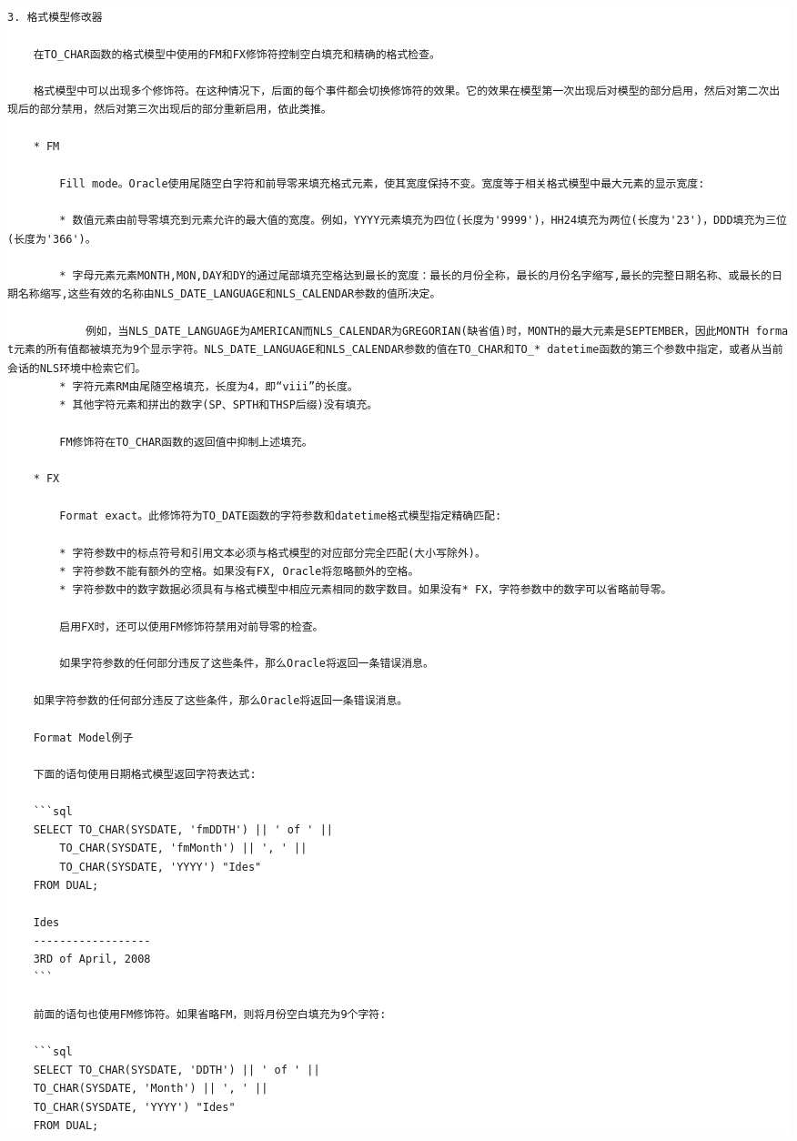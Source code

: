    3. 格式模型修改器

        在TO_CHAR函数的格式模型中使用的FM和FX修饰符控制空白填充和精确的格式检查。

        格式模型中可以出现多个修饰符。在这种情况下，后面的每个事件都会切换修饰符的效果。它的效果在模型第一次出现后对模型的部分启用，然后对第二次出现后的部分禁用，然后对第三次出现后的部分重新启用，依此类推。

        * FM

            Fill mode。Oracle使用尾随空白字符和前导零来填充格式元素，使其宽度保持不变。宽度等于相关格式模型中最大元素的显示宽度:

            * 数值元素由前导零填充到元素允许的最大值的宽度。例如，YYYY元素填充为四位(长度为'9999')，HH24填充为两位(长度为'23')，DDD填充为三位(长度为'366')。

            * 字母元素元素MONTH,MON,DAY和DY的通过尾部填充空格达到最长的宽度：最长的月份全称，最长的月份名字缩写,最长的完整日期名称、或最长的日期名称缩写,这些有效的名称由NLS_DATE_LANGUAGE和NLS_CALENDAR参数的值所决定。
            
                例如，当NLS_DATE_LANGUAGE为AMERICAN而NLS_CALENDAR为GREGORIAN(缺省值)时，MONTH的最大元素是SEPTEMBER，因此MONTH format元素的所有值都被填充为9个显示字符。NLS_DATE_LANGUAGE和NLS_CALENDAR参数的值在TO_CHAR和TO_* datetime函数的第三个参数中指定，或者从当前会话的NLS环境中检索它们。
            * 字符元素RM由尾随空格填充，长度为4，即“viii”的长度。
            * 其他字符元素和拼出的数字(SP、SPTH和THSP后缀)没有填充。

            FM修饰符在TO_CHAR函数的返回值中抑制上述填充。

        * FX

            Format exact。此修饰符为TO_DATE函数的字符参数和datetime格式模型指定精确匹配:
            
            * 字符参数中的标点符号和引用文本必须与格式模型的对应部分完全匹配(大小写除外)。
            * 字符参数不能有额外的空格。如果没有FX, Oracle将忽略额外的空格。
            * 字符参数中的数字数据必须具有与格式模型中相应元素相同的数字数目。如果没有* FX，字符参数中的数字可以省略前导零。
            
            启用FX时，还可以使用FM修饰符禁用对前导零的检查。

            如果字符参数的任何部分违反了这些条件，那么Oracle将返回一条错误消息。

        如果字符参数的任何部分违反了这些条件，那么Oracle将返回一条错误消息。

        Format Model例子

        下面的语句使用日期格式模型返回字符表达式:
        
        ```sql
        SELECT TO_CHAR(SYSDATE, 'fmDDTH') || ' of ' ||
            TO_CHAR(SYSDATE, 'fmMonth') || ', ' ||
            TO_CHAR(SYSDATE, 'YYYY') "Ides" 
        FROM DUAL; 

        Ides 
        ------------------ 
        3RD of April, 2008
        ```

        前面的语句也使用FM修饰符。如果省略FM，则将月份空白填充为9个字符:

        ```sql
        SELECT TO_CHAR(SYSDATE, 'DDTH') || ' of ' ||
        TO_CHAR(SYSDATE, 'Month') || ', ' ||
        TO_CHAR(SYSDATE, 'YYYY') "Ides"
        FROM DUAL; 
